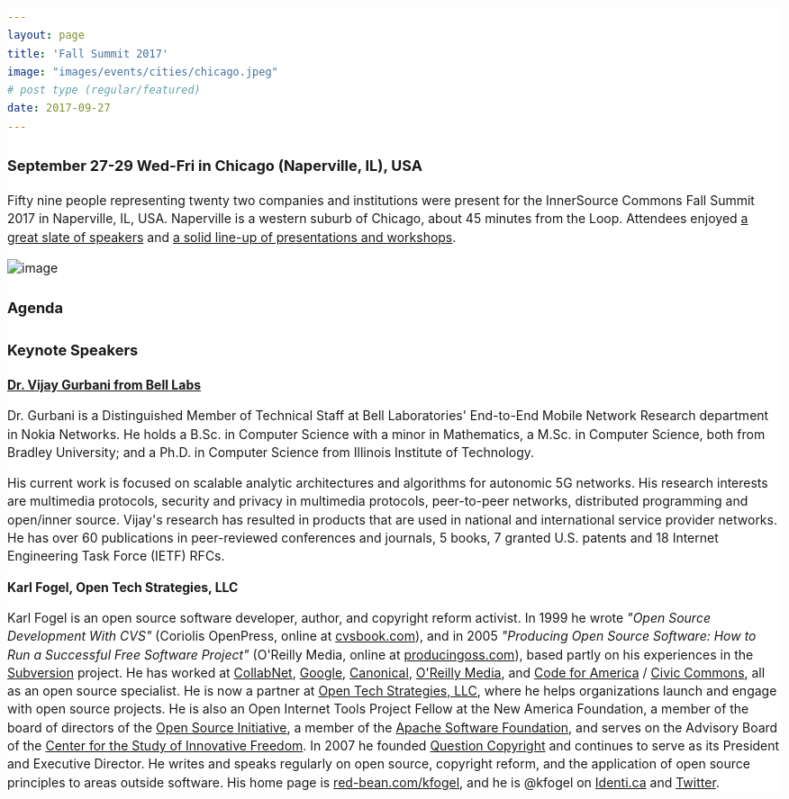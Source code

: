 ```yaml
---
layout: page
title: 'Fall Summit 2017'
image: "images/events/cities/chicago.jpeg"
# post type (regular/featured)
date: 2017-09-27
---
```


### September 27-29 Wed-Fri in Chicago (Naperville, IL), USA

Fifty nine people representing twenty two companies and institutions were present for the InnerSource Commons Fall Summit 2017 in Naperville, IL, USA.  Naperville is a western suburb of Chicago, about 45 minutes from the Loop. Attendees enjoyed [a great slate of speakers](/events/isc-fall-2017-speakers) and [a solid line-up of presentations and workshops](/events/isc-fall-2017-agenda).

![image](/images/events/fall2017.jpg)

### Agenda

<iframe src="https://docs.google.com/document/d/e/2PACX-1vSXM7thBkbO4nqIuG_vu6h8gYVI65uJMIMPfImdeTSzXUBKVl5WXbbN1ZHADZv1tEZ5V8FUm5d8otFg/pub?embedded=true" width="960" height="4750"></iframe>

### Keynote Speakers
**[Dr. Vijay Gurbani from Bell Labs](https://insight.nokia.com/users/vijay-gurbani)** 

Dr. Gurbani is a Distinguished Member of Technical Staff at Bell Laboratories' End-to-End Mobile Network Research department in Nokia Networks. He holds a B.Sc. in Computer Science with a minor in Mathematics, a M.Sc. in Computer Science, both from Bradley University; and a Ph.D. in Computer Science from Illinois Institute of Technology.

His current work is focused on scalable analytic architectures and algorithms for autonomic 5G networks. His research interests are multimedia protocols, security and privacy in multimedia protocols, peer-to-peer networks, distributed programming and open/inner source. Vijay's research has resulted in products that are used in national and international service provider networks. He has over 60 publications in peer-reviewed conferences and journals, 5 books, 7 granted U.S. patents and 18 Internet Engineering Task Force (IETF) RFCs.

**Karl Fogel, Open Tech Strategies, LLC**

Karl Fogel is an open source software developer, author, and copyright reform activist.  In 1999 he wrote <cite>"Open Source Development With CVS"</cite> (Coriolis OpenPress, online at <a href="http://cvsbook.red-bean.com" >cvsbook.com</a>), and in 2005 <cite>"Producing Open Source Software: How to Run a Successful Free Software Project"</cite> (O'Reilly Media, online at <a href="http://producingoss.com/" >producingoss.com</a>), based partly on his experiences in the <a href="http://subversion.apache.org/" >Subversion</a> project.  He has worked at <a href="http://collab.net/" >CollabNet</a>, <a href="http://google.com/" >Google</a>, <a href="http://canonical.com/" >Canonical</a>, <a href="http://oreilly.com/" >O'Reilly Media</a>, and <a href="http://codeforamerica.org/" >Code for America</a> / <a href="http://civiccommons.org/" >Civic Commons</a>, all as an open source specialist.  He is now a partner at <a href="http://opentechstrategies.com/" >Open Tech Strategies, LLC</a>, where he helps organizations launch and engage with open source projects.  He is also an Open Internet Tools Project Fellow at the New America Foundation, a member of the board of directors of the <a href="http://opensource.org/" >Open Source Initiative</a>, a member of the <a href="http://apache.org/" >Apache Software Foundation</a>, and serves on the Advisory Board of the <a href="http://c4sif.org/about/" >Center for the Study of Innovative Freedom</a>.  In 2007 he founded <a href="http://questioncopyright.org" >Question Copyright</a> and continues to serve as its President and Executive Director.  He writes and speaks regularly on open source, copyright reform, and the application of open source principles to areas outside software.  His home page is <a href="http://www.red-bean.com/kfogel/" >red-bean.com/kfogel</a>, and he is @kfogel on <a href="http://identi.ca/kfogel" >Identi.ca</a> and <a href="http://twitter.com/#!/kfogel" >Twitter</a>.

